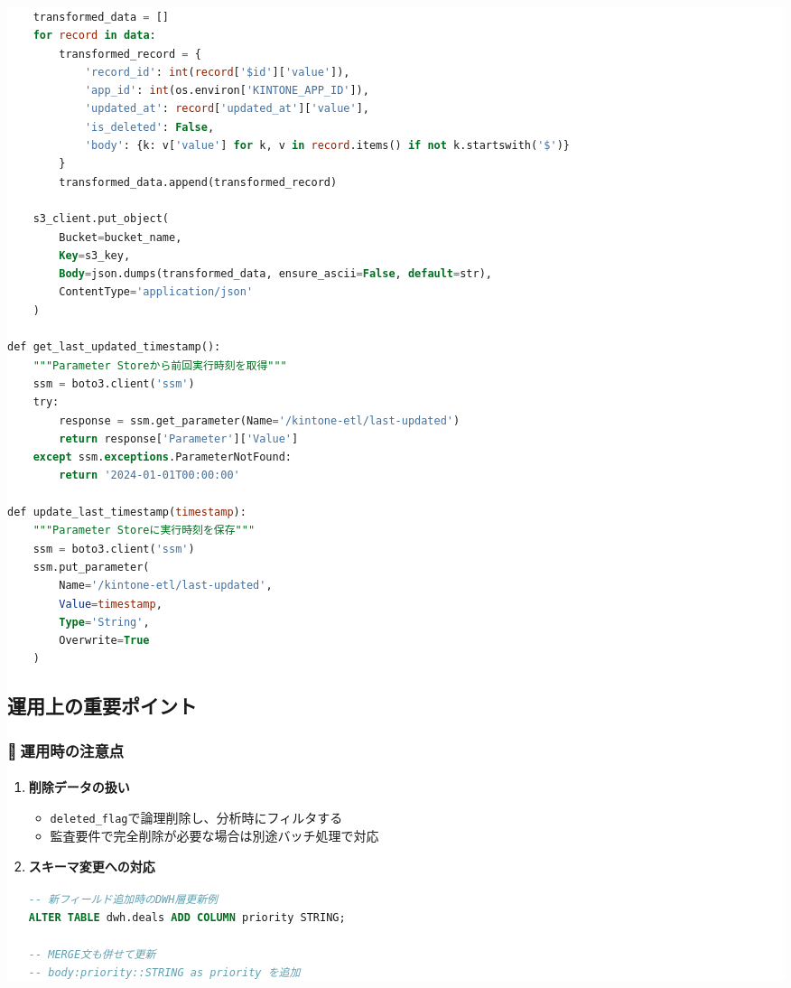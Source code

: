 ```sql
    transformed_data = []
    for record in data:
        transformed_record = {
            'record_id': int(record['$id']['value']),
            'app_id': int(os.environ['KINTONE_APP_ID']),
            'updated_at': record['updated_at']['value'],
            'is_deleted': False,
            'body': {k: v['value'] for k, v in record.items() if not k.startswith('$')}
        }
        transformed_data.append(transformed_record)
    
    s3_client.put_object(
        Bucket=bucket_name,
        Key=s3_key,
        Body=json.dumps(transformed_data, ensure_ascii=False, default=str),
        ContentType='application/json'
    )

def get_last_updated_timestamp():
    """Parameter Storeから前回実行時刻を取得"""
    ssm = boto3.client('ssm')
    try:
        response = ssm.get_parameter(Name='/kintone-etl/last-updated')
        return response['Parameter']['Value']
    except ssm.exceptions.ParameterNotFound:
        return '2024-01-01T00:00:00'

def update_last_timestamp(timestamp):
    """Parameter Storeに実行時刻を保存"""
    ssm = boto3.client('ssm')
    ssm.put_parameter(
        Name='/kintone-etl/last-updated',
        Value=timestamp,
        Type='String',
        Overwrite=True
    )
```

## 運用上の重要ポイント

### 🚨 運用時の注意点

1. **削除データの扱い**
   - `deleted_flag`で論理削除し、分析時にフィルタする
   - 監査要件で完全削除が必要な場合は別途バッチ処理で対応

2. **スキーマ変更への対応**
   ```sql
   -- 新フィールド追加時のDWH層更新例
   ALTER TABLE dwh.deals ADD COLUMN priority STRING;
   
   -- MERGE文も併せて更新
   -- body:priority::STRING as priority を追加
   ```
